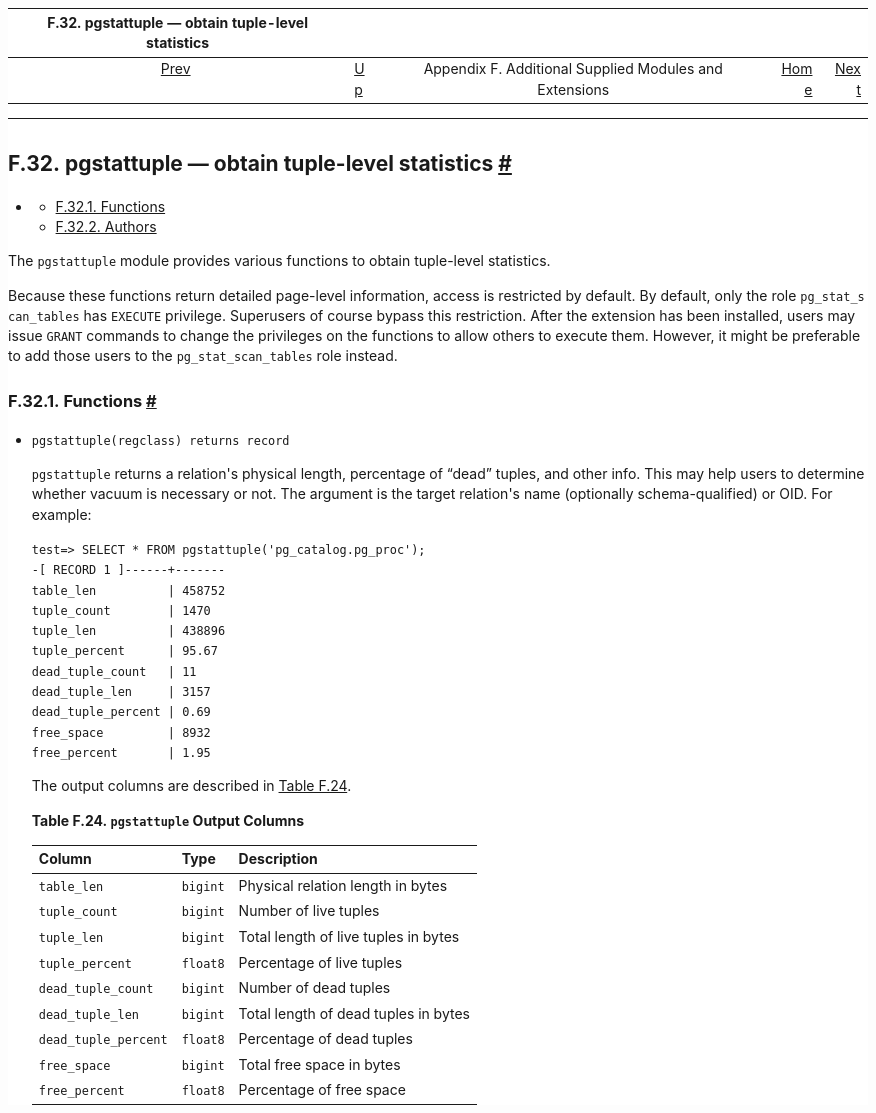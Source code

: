 

|                              F.32. pgstattuple — obtain tuple-level statistics                             |                                                                             |                                                        |                                                       |                                                                                         |
| :--------------------------------------------------------------------------------------------------------: | :-------------------------------------------------------------------------- | :----------------------------------------------------: | ----------------------------------------------------: | --------------------------------------------------------------------------------------: |
| [Prev](pgstatstatements.html "F.31. pg_stat_statements — track statistics of SQL planning and execution")  | [Up](contrib.html "Appendix F. Additional Supplied Modules and Extensions") | Appendix F. Additional Supplied Modules and Extensions | [Home](index.html "PostgreSQL 17devel Documentation") |  [Next](pgsurgery.html "F.33. pg_surgery — perform low-level surgery on relation data") |

***

## F.32. pgstattuple — obtain tuple-level statistics [#](#PGSTATTUPLE)

*   *   [F.32.1. Functions](pgstattuple.html#PGSTATTUPLE-FUNCS)
    *   [F.32.2. Authors](pgstattuple.html#PGSTATTUPLE-AUTHORS)

[]()

The `pgstattuple` module provides various functions to obtain tuple-level statistics.

Because these functions return detailed page-level information, access is restricted by default. By default, only the role `pg_stat_scan_tables` has `EXECUTE` privilege. Superusers of course bypass this restriction. After the extension has been installed, users may issue `GRANT` commands to change the privileges on the functions to allow others to execute them. However, it might be preferable to add those users to the `pg_stat_scan_tables` role instead.

### F.32.1. Functions [#](#PGSTATTUPLE-FUNCS)

*   []()`pgstattuple(regclass) returns record`

    `pgstattuple` returns a relation's physical length, percentage of “dead” tuples, and other info. This may help users to determine whether vacuum is necessary or not. The argument is the target relation's name (optionally schema-qualified) or OID. For example:

        test=> SELECT * FROM pgstattuple('pg_catalog.pg_proc');
        -[ RECORD 1 ]------+-------
        table_len          | 458752
        tuple_count        | 1470
        tuple_len          | 438896
        tuple_percent      | 95.67
        dead_tuple_count   | 11
        dead_tuple_len     | 3157
        dead_tuple_percent | 0.69
        free_space         | 8932
        free_percent       | 1.95

    The output columns are described in [Table F.24](pgstattuple.html#PGSTATTUPLE-COLUMNS "Table F.24. pgstattuple Output Columns").

    **Table F.24. `pgstattuple` Output Columns**

    | Column               | Type     | Description                          |
    | -------------------- | -------- | ------------------------------------ |
    | `table_len`          | `bigint` | Physical relation length in bytes    |
    | `tuple_count`        | `bigint` | Number of live tuples                |
    | `tuple_len`          | `bigint` | Total length of live tuples in bytes |
    | `tuple_percent`      | `float8` | Percentage of live tuples            |
    | `dead_tuple_count`   | `bigint` | Number of dead tuples                |
    | `dead_tuple_len`     | `bigint` | Total length of dead tuples in bytes |
    | `dead_tuple_percent` | `float8` | Percentage of dead tuples            |
    | `free_space`         | `bigint` | Total free space in bytes            |
    | `free_percent`       | `float8` | Percentage of free space             |
